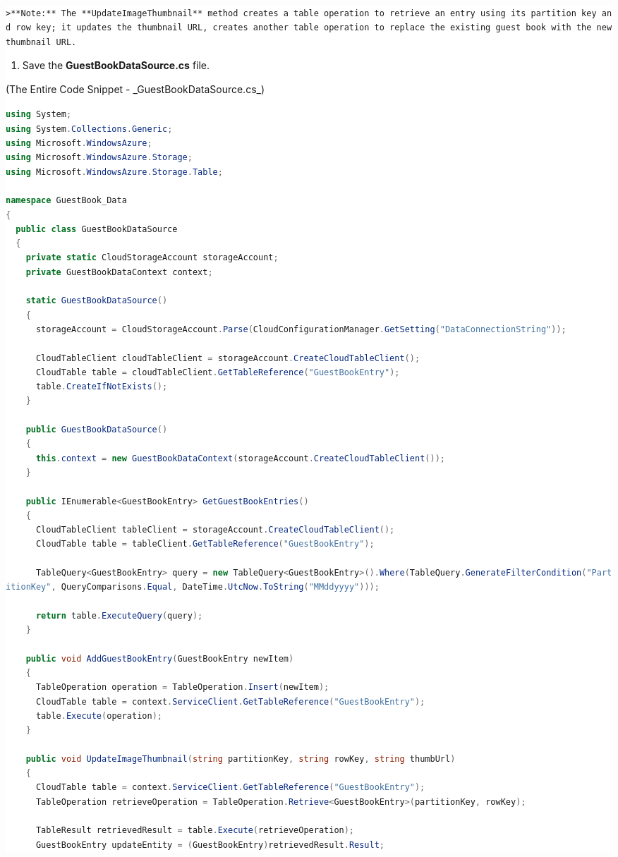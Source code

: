 	>**Note:** The **UpdateImageThumbnail** method creates a table operation to retrieve an entry using its partition key and row key; it updates the thumbnail URL, creates another table operation to replace the existing guest book with the new thumbnail URL.

1. Save the **GuestBookDataSource.cs** file.

<a name="anchor-name-here" />
(The Entire Code Snippet - _GuestBookDataSource.cs_)


````C#
using System;
using System.Collections.Generic;
using Microsoft.WindowsAzure;
using Microsoft.WindowsAzure.Storage;
using Microsoft.WindowsAzure.Storage.Table;

namespace GuestBook_Data
{
  public class GuestBookDataSource
  {
    private static CloudStorageAccount storageAccount;
    private GuestBookDataContext context;

    static GuestBookDataSource()
    {
      storageAccount = CloudStorageAccount.Parse(CloudConfigurationManager.GetSetting("DataConnectionString"));

      CloudTableClient cloudTableClient = storageAccount.CreateCloudTableClient();
      CloudTable table = cloudTableClient.GetTableReference("GuestBookEntry");
      table.CreateIfNotExists();
    }

    public GuestBookDataSource()
    {
      this.context = new GuestBookDataContext(storageAccount.CreateCloudTableClient());
    }

    public IEnumerable<GuestBookEntry> GetGuestBookEntries()
    {
      CloudTableClient tableClient = storageAccount.CreateCloudTableClient();
      CloudTable table = tableClient.GetTableReference("GuestBookEntry");

      TableQuery<GuestBookEntry> query = new TableQuery<GuestBookEntry>().Where(TableQuery.GenerateFilterCondition("PartitionKey", QueryComparisons.Equal, DateTime.UtcNow.ToString("MMddyyyy")));

      return table.ExecuteQuery(query);
    }

    public void AddGuestBookEntry(GuestBookEntry newItem)
    {
      TableOperation operation = TableOperation.Insert(newItem);
      CloudTable table = context.ServiceClient.GetTableReference("GuestBookEntry");
      table.Execute(operation);
    }

    public void UpdateImageThumbnail(string partitionKey, string rowKey, string thumbUrl)
    {
      CloudTable table = context.ServiceClient.GetTableReference("GuestBookEntry");
      TableOperation retrieveOperation = TableOperation.Retrieve<GuestBookEntry>(partitionKey, rowKey);

      TableResult retrievedResult = table.Execute(retrieveOperation);
      GuestBookEntry updateEntity = (GuestBookEntry)retrievedResult.Result;

````